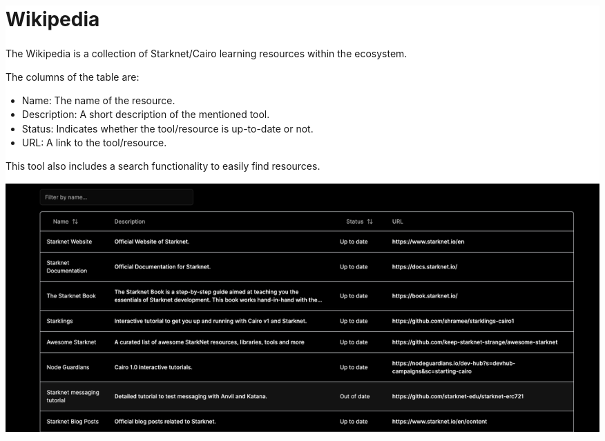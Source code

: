 # Wikipedia

The Wikipedia is a collection of Starknet/Cairo learning resources within the ecosystem.

The columns of the table are:

- Name: The name of the resource.
- Description: A short description of the mentioned tool.
- Status: Indicates whether the tool/resource is up-to-date or not.
- URL: A link to the tool/resource.

This tool also includes a search functionality to easily find resources.

<img src="../public/wikipedia.png" width="100%" alt="starknet burner" />

